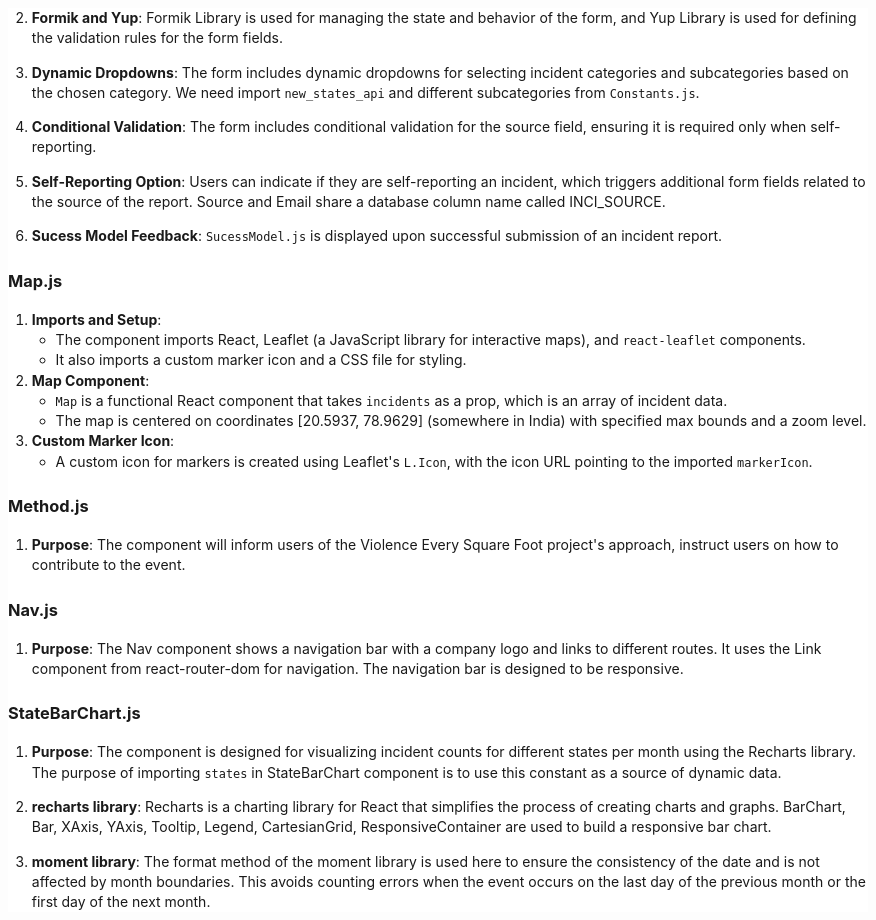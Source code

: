 2. **Formik and Yup**: Formik Library is used for managing the state and behavior of the form, and Yup Library is used for defining the validation rules for the form fields.

3. **Dynamic Dropdowns**: The form includes dynamic dropdowns for selecting incident categories and subcategories based on the chosen category. We need import `new_states_api` and different subcategories from `Constants.js`.

4. **Conditional Validation**: The form includes conditional validation for the source field, ensuring it is required only when self-reporting.

5. **Self-Reporting Option**: Users can indicate if they are self-reporting an incident, which triggers additional form fields related to the source of the report. Source and Email share a database column name called INCI_SOURCE.

6. **Sucess Model Feedback**: `SucessModel.js` is displayed upon successful submission of an incident report.

### Map.js 

1. **Imports and Setup**:
    - The component imports React, Leaflet (a JavaScript library for interactive maps), and `react-leaflet` components.
    - It also imports a custom marker icon and a CSS file for styling.
2. **Map Component**:
    - `Map` is a functional React component that takes `incidents` as a prop, which is an array of incident data.
    - The map is centered on coordinates [20.5937, 78.9629] (somewhere in India) with specified max bounds and a zoom level.
3. **Custom Marker Icon**:
    - A custom icon for markers is created using Leaflet's `L.Icon`, with the icon URL pointing to the imported `markerIcon`.

### Method.js

1. **Purpose**: The component will inform users of the Violence Every Square Foot project's approach, instruct users on how to contribute to the event.

### Nav.js

1. **Purpose**: The Nav component shows a navigation bar with a company logo and links to different routes. It uses the Link component from react-router-dom for navigation. The navigation bar is designed to be responsive.

### StateBarChart.js 

1. **Purpose**: The component is designed for visualizing incident counts for different states per month using the Recharts library. The purpose of importing `states` in StateBarChart component is to use this constant as a source of dynamic data. 

2. **recharts library**: Recharts is a charting library for React that simplifies the process of creating charts and graphs. BarChart, Bar, XAxis, YAxis, Tooltip, Legend, CartesianGrid, ResponsiveContainer are used to build a responsive bar chart.

3. **moment library**: The format method of the moment library is used here to ensure the consistency of the date and is not affected by month boundaries. This avoids counting errors when the event occurs on the last day of the previous month or the first day of the next month.
